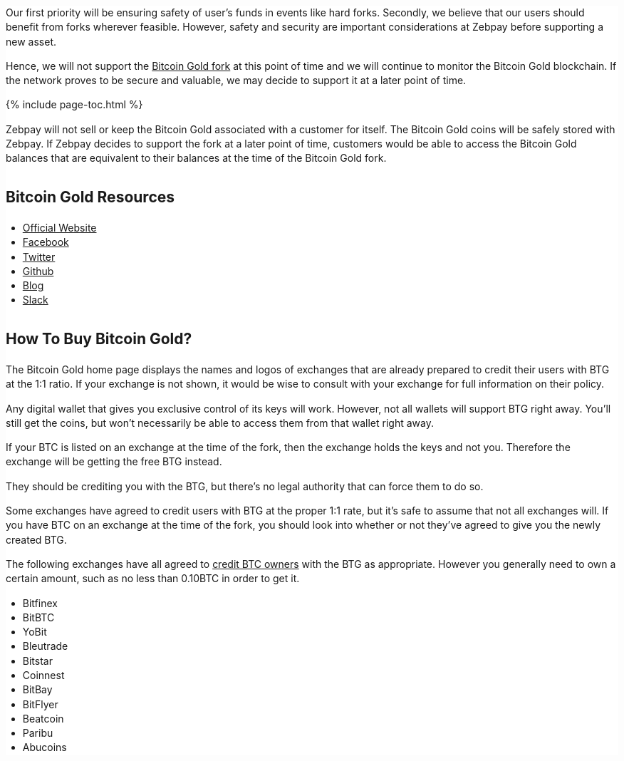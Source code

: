 <p>Our first priority will be ensuring safety of user’s funds in events like hard forks. Secondly, we believe that our users should benefit from forks wherever feasible. However, safety and security are important considerations at Zebpay before supporting a new asset. </p>

<p>Hence, we will not support the <a href="/bitcoin-volatility-as-an-asset-class/">Bitcoin Gold fork</a> at this point of time and we will continue to monitor the Bitcoin Gold blockchain. If the network proves to be secure and valuable, we may decide to support it at a later point of time.</p>
{% include page-toc.html %}
<p>Zebpay will not sell or keep the Bitcoin Gold associated with a customer for itself. The Bitcoin Gold coins will be safely stored with Zebpay. If Zebpay decides to support the fork at a later point of time, customers would be able to access the Bitcoin Gold balances that are equivalent to their balances at the time of the Bitcoin Gold fork.</p>

<h2 id="resources">Bitcoin Gold Resources</h2>

<ul>
<li><a href="https://bitcoingold.org">Official Website</a></li>
<li><a href="https://www.facebook.com/btcgpu/">Facebook</a></li>
<li><a href="https://twitter.com/bitcoingold">Twitter</a></li>
<li><a href="https://github.com/BTCGPU/BTCGPU">Github</a></li>
<li><a href="https://bitcoingold.org/blog/">Blog</a></li>
<li><a href="https://join.slack.com/t/bitcoin-gold/shared_invite/enQtMjY1MzkzMzUxNjY4LWM1YmQ4MjZhZTQxMWE1ZDQyNjA4N2QwZTkyZjYzMjhiMzdlMmVkNjQ3NzZlZDdmMDE4NWIyY2JmYzdjYmE2MzA">Slack</a></li>
</ul>

<h2 id="buy">How To Buy Bitcoin Gold?</h2>

<p>The Bitcoin Gold home page displays the names and logos of exchanges that are already prepared to credit their users with BTG at the 1:1 ratio. If your exchange is not shown, it would be wise to consult with your exchange for full information on their policy.</p>

<p>Any digital wallet that gives you exclusive control of its keys will work. However, not all wallets will support BTG right away. You’ll still get the coins, but won’t necessarily be able to access them from that wallet right away.</p>

<p>If your BTC is listed on an exchange at the time of the fork, then the exchange holds the keys and not you. Therefore the exchange will be getting the free BTG instead.</p>

<p>They should be crediting you with the BTG, but there’s no legal authority that can force them to do so.</p>

<p>Some exchanges have agreed to credit users with BTG at the proper 1:1 rate, but it’s safe to assume that not all exchanges will. If you have BTC on an exchange at the time of the fork, you should look into whether or not they’ve agreed to give you the newly created BTG.</p>

<p>The following exchanges have all agreed to <a href="/death-of-the-dollar-update-deflation-then-inflation/">credit BTC owners</a> with the BTG as appropriate. However you generally need to own a certain amount, such as no less than 0.10BTC in order to get it.</p>

<ul>
<li>Bitfinex</li>
<li>BitBTC</li>
<li>YoBit</li>
<li>Bleutrade</li>
<li>Bitstar</li>
<li>Coinnest</li>
<li>BitBay</li>
<li>BitFlyer</li>
<li>Beatcoin</li>
<li>Paribu</li>
<li>Abucoins</li>
</ul>
